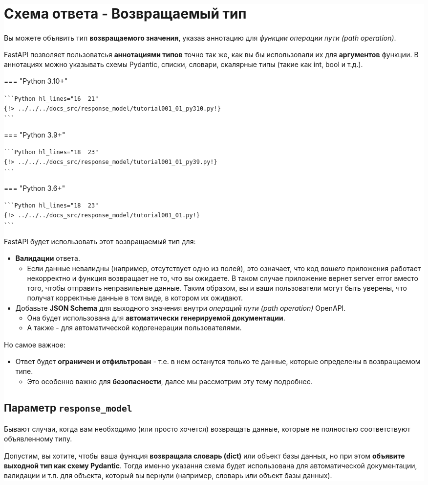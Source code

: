 # Схема ответа - Возвращаемый тип


Вы можете объявить тип **возвращаемого значения**, указав аннотацию для *функции операции пути (path operation)*.


FastAPI позволяет пользоватсья **аннотациями типов** точно так же, как вы бы использовали их для **аргументов** функции. В аннотациях можно указывать схемы Pydantic, списки, словари, скалярные типы (такие как int, bool и т.д.).


=== "Python 3.10+"

    ```Python hl_lines="16  21"
    {!> ../../../docs_src/response_model/tutorial001_01_py310.py!}
    ```

=== "Python 3.9+"

    ```Python hl_lines="18  23"
    {!> ../../../docs_src/response_model/tutorial001_01_py39.py!}
    ```

=== "Python 3.6+"

    ```Python hl_lines="18  23"
    {!> ../../../docs_src/response_model/tutorial001_01.py!}
    ```

FastAPI будет использовать этот возвращаемый тип для:


* **Валидации** ответа.
    * Если данные невалидны (например, отсутствует одно из полей), это означает, что код *вашего* приложения работает некорректно и функция возвращает не то, что вы ожидаете. В таком случае приложение вернет server error вместо того, чтобы отправить неправильные данные. Таким образом, вы и ваши пользователи могут быть уверены, что получат корректные данные в том виде, в котором их ожидают.
* Добавьте **JSON Schema** для выходного значения внутри *операций пути (path operation)* OpenAPI.
    * Она будет использована для **автоматически генерируемой документации**.
    * А также - для автоматической кодогенерации пользователями.




Но самое важное:

* Ответ будет **ограничен и отфильтрован** - т.е. в нем останутся только те данные, которые определены в возвращаемом типе.
    * Это особенно важно для **безопасности**, далее мы рассмотрим эту тему подробнее.


## Параметр `response_model`


Бывают случаи, когда вам необходимо (или просто хочется) возвращать данные, которые не полностью соответствуют объявленному типу.


Допустим, вы хотите, чтобы ваша функция **возвращала словарь (dict)** или объект базы данных, но при этом **объявите выходной тип как схему Pydantic**. Тогда именно указання схема будет использована для автоматической документации, валидации и т.п. для объекта, который вы вернули (например, словарь или объект базы данных).
